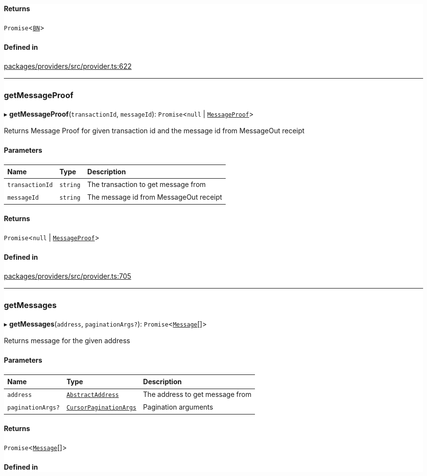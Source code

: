 #### Returns

`Promise`<[`BN`](internal-BN.md)\>

#### Defined in

[packages/providers/src/provider.ts:622](https://github.com/FuelLabs/fuels-ts/blob/master/packages/providers/src/provider.ts#L622)

___

### getMessageProof

▸ **getMessageProof**(`transactionId`, `messageId`): `Promise`<``null`` \| [`MessageProof`](../index.md#messageproof)\>

Returns Message Proof for given transaction id and the message id from MessageOut receipt

#### Parameters

| Name | Type | Description |
| :------ | :------ | :------ |
| `transactionId` | `string` | The transaction to get message from |
| `messageId` | `string` | The message id from MessageOut receipt |

#### Returns

`Promise`<``null`` \| [`MessageProof`](../index.md#messageproof)\>

#### Defined in

[packages/providers/src/provider.ts:705](https://github.com/FuelLabs/fuels-ts/blob/master/packages/providers/src/provider.ts#L705)

___

### getMessages

▸ **getMessages**(`address`, `paginationArgs?`): `Promise`<[`Message`](../index.md#message)[]\>

Returns message for the given address

#### Parameters

| Name | Type | Description |
| :------ | :------ | :------ |
| `address` | [`AbstractAddress`](internal-AbstractAddress.md) | The address to get message from |
| `paginationArgs?` | [`CursorPaginationArgs`](../index.md#cursorpaginationargs) | Pagination arguments |

#### Returns

`Promise`<[`Message`](../index.md#message)[]\>

#### Defined in
